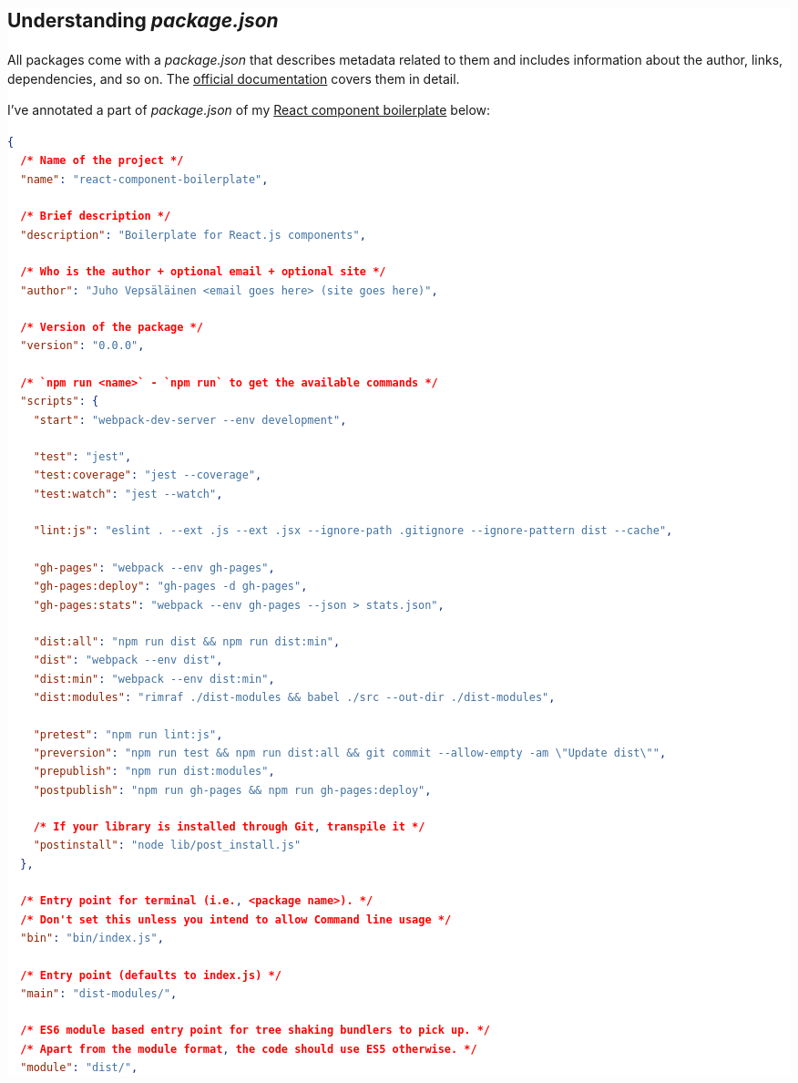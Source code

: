 ## Understanding *package.json*

All packages come with a *package.json* that describes metadata related to them and includes information about the author, links, dependencies, and so on. The [official documentation](https://docs.npmjs.com/files/package.json) covers them in detail.

I’ve annotated a part of *package.json* of my [React component boilerplate](https://github.com/survivejs/react-component-boilerplate) below:

```json
{
  /* Name of the project */
  "name": "react-component-boilerplate",

  /* Brief description */
  "description": "Boilerplate for React.js components",

  /* Who is the author + optional email + optional site */
  "author": "Juho Vepsäläinen <email goes here> (site goes here)",

  /* Version of the package */
  "version": "0.0.0",

  /* `npm run <name>` - `npm run` to get the available commands */
  "scripts": {
    "start": "webpack-dev-server --env development",

    "test": "jest",
    "test:coverage": "jest --coverage",
    "test:watch": "jest --watch",

    "lint:js": "eslint . --ext .js --ext .jsx --ignore-path .gitignore --ignore-pattern dist --cache",

    "gh-pages": "webpack --env gh-pages",
    "gh-pages:deploy": "gh-pages -d gh-pages",
    "gh-pages:stats": "webpack --env gh-pages --json > stats.json",

    "dist:all": "npm run dist && npm run dist:min",
    "dist": "webpack --env dist",
    "dist:min": "webpack --env dist:min",
    "dist:modules": "rimraf ./dist-modules && babel ./src --out-dir ./dist-modules",

    "pretest": "npm run lint:js",
    "preversion": "npm run test && npm run dist:all && git commit --allow-empty -am \"Update dist\"",
    "prepublish": "npm run dist:modules",
    "postpublish": "npm run gh-pages && npm run gh-pages:deploy",

    /* If your library is installed through Git, transpile it */
    "postinstall": "node lib/post_install.js"
  },

  /* Entry point for terminal (i.e., <package name>). */
  /* Don't set this unless you intend to allow Command line usage */
  "bin": "bin/index.js",

  /* Entry point (defaults to index.js) */
  "main": "dist-modules/",

  /* ES6 module based entry point for tree shaking bundlers to pick up. */
  /* Apart from the module format, the code should use ES5 otherwise. */
  "module": "dist/",

```